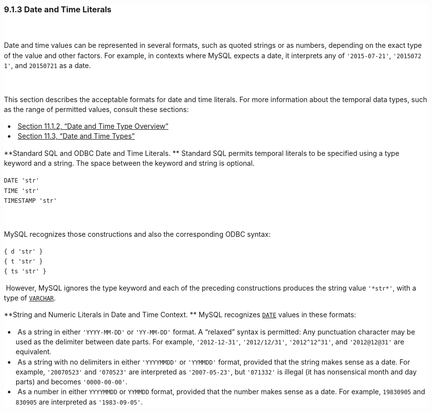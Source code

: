 

### 9.1.3 Date and Time Literals

​        

Date and time values can be represented in several formats, such        as quoted strings or as numbers, depending on the exact type of        the value and other factors. For example, in contexts where        MySQL expects a date, it interprets any of        `'2015-07-21'`, `'20150721'`,        and `20150721` as a date.      

​        

This section describes the acceptable formats for date and time        literals. For more information about the temporal data types,        such as the range of permitted values, consult these sections:

- ​            [Section 11.1.2, “Date and Time Type Overview”](file:///F:/Tech_doc/Mysql/refman-5.5-en.html-chapter/data-types.html#date-and-time-type-overview)          
- ​            [Section 11.3, “Date and Time Types”](file:///F:/Tech_doc/Mysql/refman-5.5-en.html-chapter/data-types.html#date-and-time-types)

**Standard SQL and ODBC Date and Time Literals. **          Standard SQL permits temporal literals to be specified using a          type keyword and a string. The space between the keyword and          string is optional.        

```
DATE 'str'
TIME 'str'
TIMESTAMP 'str'

```

​        

MySQL recognizes those constructions and also the corresponding        ODBC syntax:      

```
{ d 'str' }
{ t 'str' }
{ ts 'str' }

```

​        However, MySQL ignores the type keyword and each of the        preceding constructions produces the string value        `'*str*'`, with a type        of [`VARCHAR`](file:///F:/Tech_doc/Mysql/refman-5.5-en.html-chapter/data-types.html#char).      

**String and Numeric Literals in Date and Time Context. **          MySQL recognizes [`DATE`](file:///F:/Tech_doc/Mysql/refman-5.5-en.html-chapter/data-types.html#datetime) values in          these formats:

- ​            As a string in either `'YYYY-MM-DD'` or            `'YY-MM-DD'` format. A            “relaxed” syntax is permitted: Any punctuation            character may be used as the delimiter between date parts.            For example, `'2012-12-31'`,            `'2012/12/31'`,            `'2012^12^31'`, and            `'2012@12@31'` are equivalent.          
- ​            As a string with no delimiters in either            `'YYYYMMDD'` or `'YYMMDD'`            format, provided that the string makes sense as a date. For            example, `'20070523'` and            `'070523'` are interpreted as            `'2007-05-23'`, but            `'071332'` is illegal (it has nonsensical            month and day parts) and becomes            `'0000-00-00'`.          
- ​            As a number in either `YYYYMMDD` or            `YYMMDD` format, provided that the number            makes sense as a date. For example,            `19830905` and `830905`            are interpreted as `'1983-09-05'`.
